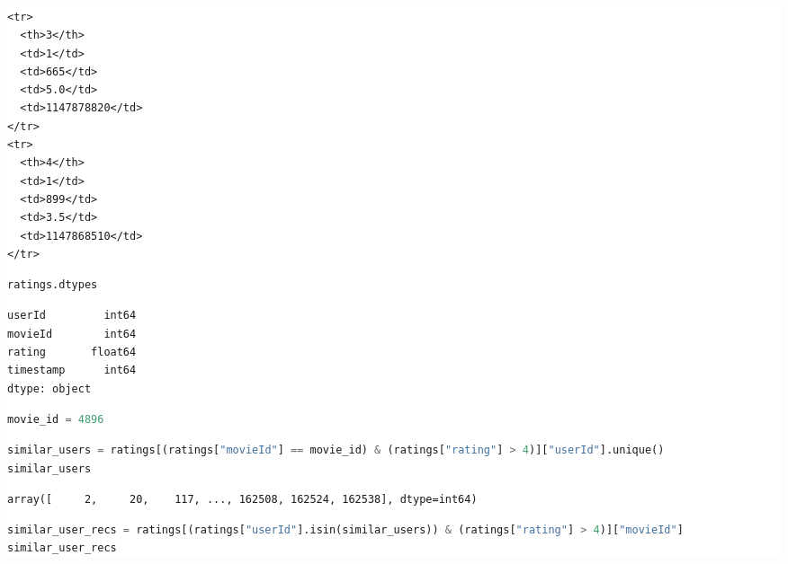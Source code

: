     <tr>
      <th>3</th>
      <td>1</td>
      <td>665</td>
      <td>5.0</td>
      <td>1147878820</td>
    </tr>
    <tr>
      <th>4</th>
      <td>1</td>
      <td>899</td>
      <td>3.5</td>
      <td>1147868510</td>
    </tr>
  </tbody>
</table>
</div>




```python
ratings.dtypes
```




    userId         int64
    movieId        int64
    rating       float64
    timestamp      int64
    dtype: object




```python
movie_id = 4896
```


```python
similar_users = ratings[(ratings["movieId"] == movie_id) & (ratings["rating"] > 4)]["userId"].unique()
similar_users
```




    array([     2,     20,    117, ..., 162508, 162524, 162538], dtype=int64)




```python
similar_user_recs = ratings[(ratings["userId"].isin(similar_users)) & (ratings["rating"] > 4)]["movieId"]
similar_user_recs
```

